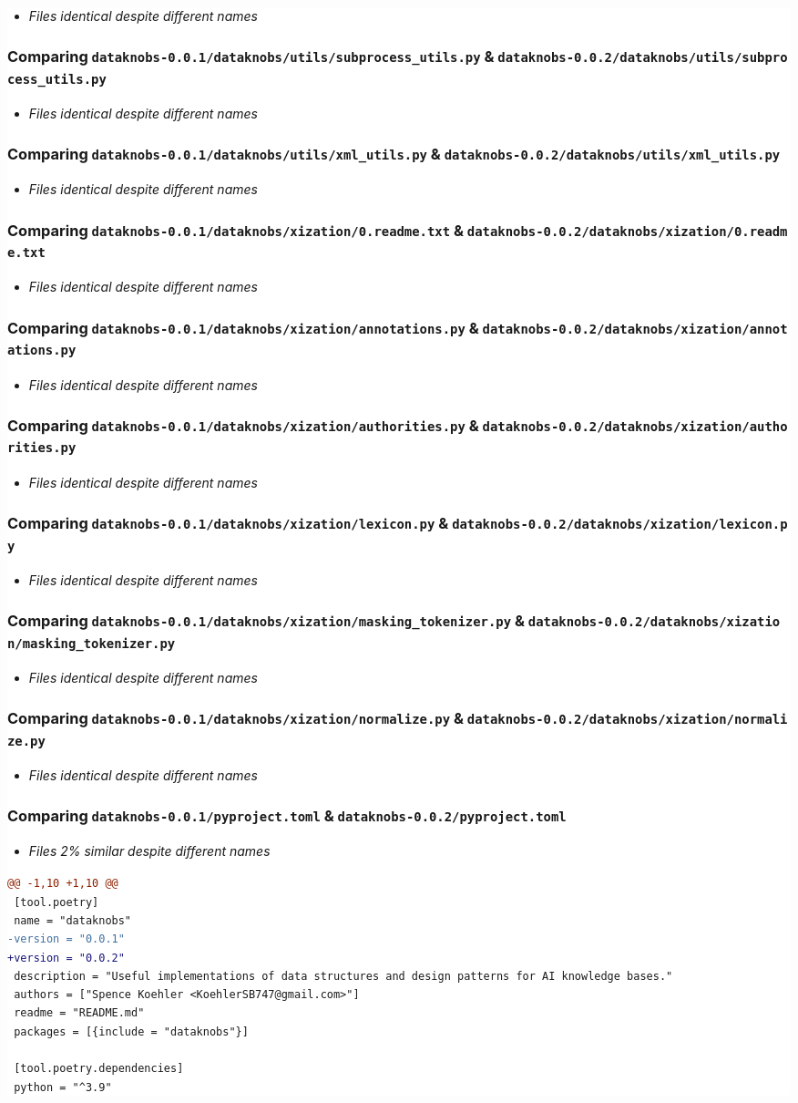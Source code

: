  * *Files identical despite different names*

### Comparing `dataknobs-0.0.1/dataknobs/utils/subprocess_utils.py` & `dataknobs-0.0.2/dataknobs/utils/subprocess_utils.py`

 * *Files identical despite different names*

### Comparing `dataknobs-0.0.1/dataknobs/utils/xml_utils.py` & `dataknobs-0.0.2/dataknobs/utils/xml_utils.py`

 * *Files identical despite different names*

### Comparing `dataknobs-0.0.1/dataknobs/xization/0.readme.txt` & `dataknobs-0.0.2/dataknobs/xization/0.readme.txt`

 * *Files identical despite different names*

### Comparing `dataknobs-0.0.1/dataknobs/xization/annotations.py` & `dataknobs-0.0.2/dataknobs/xization/annotations.py`

 * *Files identical despite different names*

### Comparing `dataknobs-0.0.1/dataknobs/xization/authorities.py` & `dataknobs-0.0.2/dataknobs/xization/authorities.py`

 * *Files identical despite different names*

### Comparing `dataknobs-0.0.1/dataknobs/xization/lexicon.py` & `dataknobs-0.0.2/dataknobs/xization/lexicon.py`

 * *Files identical despite different names*

### Comparing `dataknobs-0.0.1/dataknobs/xization/masking_tokenizer.py` & `dataknobs-0.0.2/dataknobs/xization/masking_tokenizer.py`

 * *Files identical despite different names*

### Comparing `dataknobs-0.0.1/dataknobs/xization/normalize.py` & `dataknobs-0.0.2/dataknobs/xization/normalize.py`

 * *Files identical despite different names*

### Comparing `dataknobs-0.0.1/pyproject.toml` & `dataknobs-0.0.2/pyproject.toml`

 * *Files 2% similar despite different names*

```diff
@@ -1,10 +1,10 @@
 [tool.poetry]
 name = "dataknobs"
-version = "0.0.1"
+version = "0.0.2"
 description = "Useful implementations of data structures and design patterns for AI knowledge bases."
 authors = ["Spence Koehler <KoehlerSB747@gmail.com>"]
 readme = "README.md"
 packages = [{include = "dataknobs"}]
 
 [tool.poetry.dependencies]
 python = "^3.9"
```
